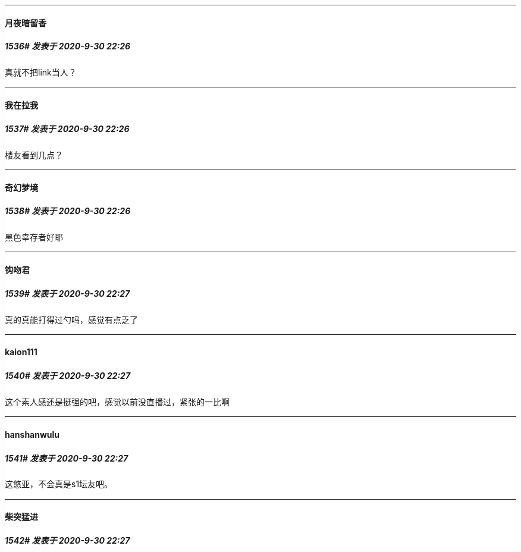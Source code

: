 
-----

####  月夜暗留香  
##### 1536#       发表于 2020-9-30 22:26


真就不把link当人？


-----

####  我在拉我  
##### 1537#       发表于 2020-9-30 22:26


楼友看到几点？


-----

####  奇幻梦境  
##### 1538#       发表于 2020-9-30 22:26


黑色幸存者好耶


-----

####  钩吻君  
##### 1539#       发表于 2020-9-30 22:27


真的真能打得过勺吗，感觉有点乏了


-----

####  kaion111  
##### 1540#       发表于 2020-9-30 22:27


这个素人感还是挺强的吧，感觉以前没直播过，紧张的一比啊


-----

####  hanshanwulu  
##### 1541#       发表于 2020-9-30 22:27


这悠亚，不会真是s1坛友吧。


-----

####  柴突猛进  
##### 1542#       发表于 2020-9-30 22:27
